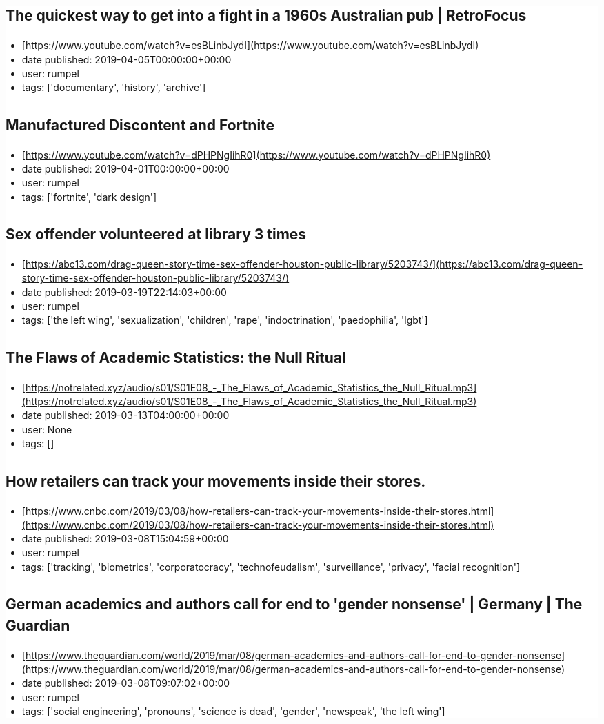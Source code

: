 ## The quickest way to get into a fight in a 1960s Australian pub | RetroFocus
 - [https://www.youtube.com/watch?v=esBLinbJydI](https://www.youtube.com/watch?v=esBLinbJydI)
 - date published: 2019-04-05T00:00:00+00:00
 - user: rumpel
 - tags: ['documentary', 'history', 'archive']

## Manufactured Discontent and Fortnite
 - [https://www.youtube.com/watch?v=dPHPNgIihR0](https://www.youtube.com/watch?v=dPHPNgIihR0)
 - date published: 2019-04-01T00:00:00+00:00
 - user: rumpel
 - tags: ['fortnite', 'dark design']

## Sex offender volunteered at library 3 times
 - [https://abc13.com/drag-queen-story-time-sex-offender-houston-public-library/5203743/](https://abc13.com/drag-queen-story-time-sex-offender-houston-public-library/5203743/)
 - date published: 2019-03-19T22:14:03+00:00
 - user: rumpel
 - tags: ['the left wing', 'sexualization', 'children', 'rape', 'indoctrination', 'paedophilia', 'lgbt']

## The Flaws of Academic Statistics: the Null Ritual
 - [https://notrelated.xyz/audio/s01/S01E08_-_The_Flaws_of_Academic_Statistics_the_Null_Ritual.mp3](https://notrelated.xyz/audio/s01/S01E08_-_The_Flaws_of_Academic_Statistics_the_Null_Ritual.mp3)
 - date published: 2019-03-13T04:00:00+00:00
 - user: None
 - tags: []

## How retailers can track your movements inside their stores.
 - [https://www.cnbc.com/2019/03/08/how-retailers-can-track-your-movements-inside-their-stores.html](https://www.cnbc.com/2019/03/08/how-retailers-can-track-your-movements-inside-their-stores.html)
 - date published: 2019-03-08T15:04:59+00:00
 - user: rumpel
 - tags: ['tracking', 'biometrics', 'corporatocracy', 'technofeudalism', 'surveillance', 'privacy', 'facial recognition']

## German academics and authors call for end to 'gender nonsense' | Germany | The Guardian
 - [https://www.theguardian.com/world/2019/mar/08/german-academics-and-authors-call-for-end-to-gender-nonsense](https://www.theguardian.com/world/2019/mar/08/german-academics-and-authors-call-for-end-to-gender-nonsense)
 - date published: 2019-03-08T09:07:02+00:00
 - user: rumpel
 - tags: ['social engineering', 'pronouns', 'science is dead', 'gender', 'newspeak', 'the left wing']
